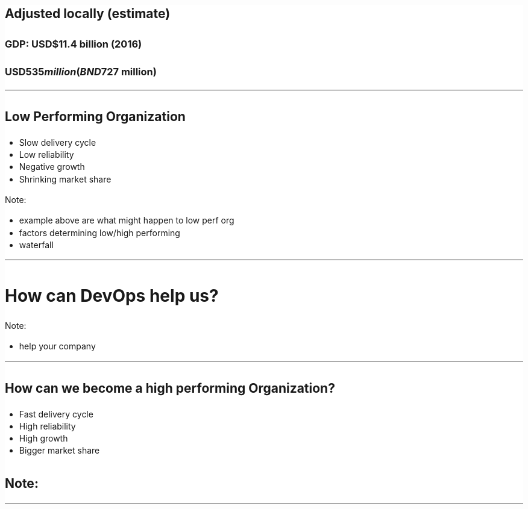 
## Adjusted locally (estimate)
### GDP: USD$11.4 billion (2016)
### USD$535 million (BND$727 million)

---

## Low Performing Organization
- Slow delivery cycle
- Low reliability
- Negative growth
- Shrinking market share

Note:
- example above are what might happen to low perf org
- factors determining low/high performing
- waterfall

---

# How can DevOps help us?

Note:
- help your company

---

## How can we become a high performing Organization?
- Fast delivery cycle
- High reliability
- High growth
- Bigger market share

Note:
- 

---
